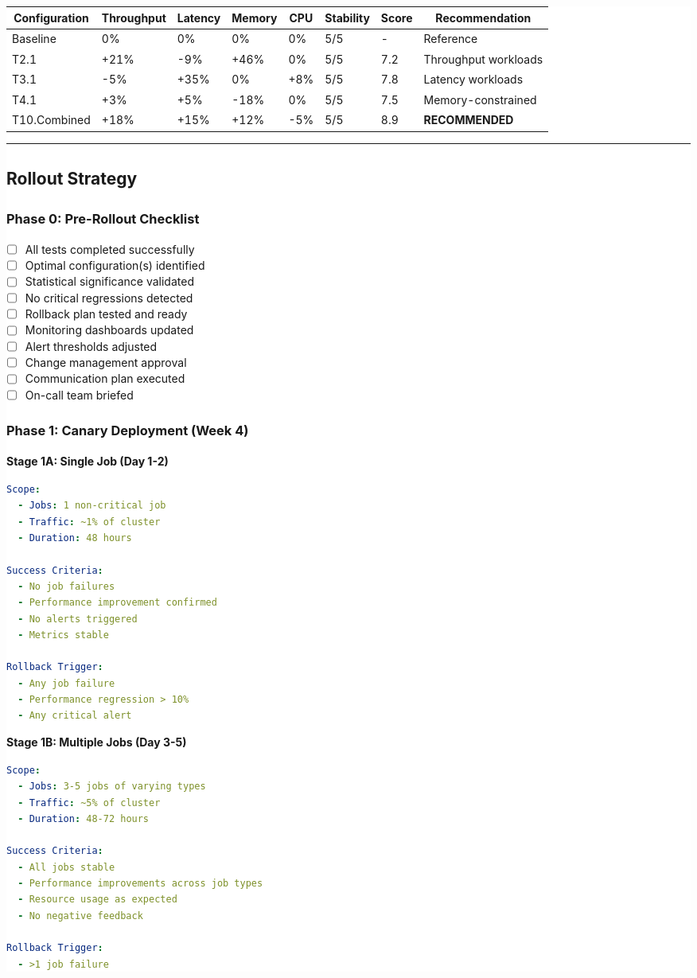 | Configuration | Throughput | Latency | Memory | CPU | Stability | Score | Recommendation |
|---------------|------------|---------|--------|-----|-----------|-------|----------------|
| Baseline | 0% | 0% | 0% | 0% | 5/5 | - | Reference |
| T2.1 | +21% | -9% | +46% | 0% | 5/5 | 7.2 | Throughput workloads |
| T3.1 | -5% | +35% | 0% | +8% | 5/5 | 7.8 | Latency workloads |
| T4.1 | +3% | +5% | -18% | 0% | 5/5 | 7.5 | Memory-constrained |
| T10.Combined | +18% | +15% | +12% | -5% | 5/5 | 8.9 | **RECOMMENDED** |

---

## Rollout Strategy

### Phase 0: Pre-Rollout Checklist

- [ ] All tests completed successfully
- [ ] Optimal configuration(s) identified
- [ ] Statistical significance validated
- [ ] No critical regressions detected
- [ ] Rollback plan tested and ready
- [ ] Monitoring dashboards updated
- [ ] Alert thresholds adjusted
- [ ] Change management approval
- [ ] Communication plan executed
- [ ] On-call team briefed

### Phase 1: Canary Deployment (Week 4)

**Stage 1A: Single Job (Day 1-2)**
```yaml
Scope:
  - Jobs: 1 non-critical job
  - Traffic: ~1% of cluster
  - Duration: 48 hours

Success Criteria:
  - No job failures
  - Performance improvement confirmed
  - No alerts triggered
  - Metrics stable

Rollback Trigger:
  - Any job failure
  - Performance regression > 10%
  - Any critical alert
```

**Stage 1B: Multiple Jobs (Day 3-5)**
```yaml
Scope:
  - Jobs: 3-5 jobs of varying types
  - Traffic: ~5% of cluster
  - Duration: 48-72 hours

Success Criteria:
  - All jobs stable
  - Performance improvements across job types
  - Resource usage as expected
  - No negative feedback

Rollback Trigger:
  - >1 job failure
```